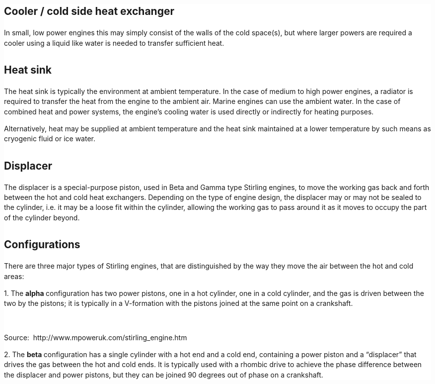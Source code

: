 </p>
<h2>
Cooler / cold side heat exchanger
</h2>
<p>
In small, low power engines this may simply consist of the walls of the cold space(s), but where larger powers are required a cooler using a liquid like water is needed to transfer sufficient heat.
</p>
<h2>
Heat sink
</h2>
<p>
The heat sink is typically the environment at ambient temperature. In the case of medium to high power engines, a radiator is required to transfer the heat from the engine to the ambient air. Marine engines can use the ambient water. In the case of combined heat and power systems, the engine’s cooling water is used directly or indirectly for heating purposes.
</p>
<p>
Alternatively, heat may be supplied at ambient temperature and the heat sink maintained at a lower temperature by such means as cryogenic fluid or ice water.
</p>
<h2>
Displacer
</h2>
<p>
The displacer is a special-purpose piston, used in Beta and Gamma type Stirling engines, to move the working gas back and forth between the hot and cold heat exchangers. Depending on the type of engine design, the displacer may or may not be sealed to the cylinder, i.e. it may be a loose fit within the cylinder, allowing the working gas to pass around it as it moves to occupy the part of the cylinder beyond.
</p>
<h2>
Configurations
</h2>
<p>
There are three major types of Stirling engines, that are distinguished by the way they move the air between the hot and cold areas:
</p>
<p>
1. The
<strong>
alpha
</strong>
configuration has two power pistons, one in a hot cylinder, one in a cold cylinder, and the gas is driven between the two by the pistons; it is typically in a V-formation with the pistons joined at the same point on a crankshaft.
</p>
<p>
<img alt="" src="/curriculum/images/2016/4/16.04.07.10.png"/>
</p>
<p>
Source:  http://www.mpoweruk.com/stirling_engine.htm
</p>
<p>
2. The
<strong>
beta
</strong>
configuration has a single cylinder with a hot end and a cold end, containing a power piston and a “displacer” that drives the gas between the hot and cold ends. It is typically used with a rhombic drive to achieve the phase difference between the displacer and power pistons, but they can be joined 90 degrees out of phase on a crankshaft.
</p>